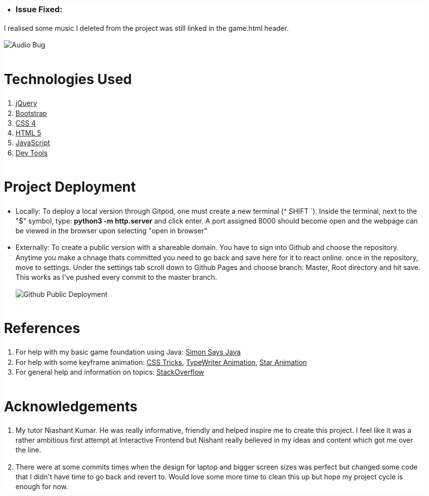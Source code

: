    - ### Issue Fixed: 
   I realised some music I deleted from the project was still linked in the game.html header.

   ![Audio Bug](assets/images/audioBug.png)

# Technologies Used <a name="languages"></a>

1. [jQuery](https://jquery.com/)
2. [Bootstrap](https://getbootstrap.com/)
3. [CSS 4](https://www.w3schools.com/w3css/)
5. [HTML 5](https://en.wikipedia.org/wiki/HTML5)
6. [JavaScript](https://www.javascript.com/)
7. [Dev Tools](http://ami.responsivedesign.is/)

# Project Deployment <a name="deployment"></a>

- Locally: To deploy a local version through Gitpod, one must create a new terminal (^ SHIFT `). Inside the terminal, next to the "$" symbol, type: 
**python3 -m http.server** and click enter. A port assigned 8000 should become open and the webpage can be viewed in the browser upon selecting "open in browser"

- Externally: To create a public version with a shareable domain. You have to sign into Github and choose the repository. Anytime you make a chnage thats committed 
you need to go back and save here for it to react online. once in the repository, move to settings. Under the settings tab scroll down to Github Pages and choose
branch: Master, Root directory and hit save. This works as I've pushed every commit to the master branch.

   ![Github Public Deployment](assets/images/pagesDeployment.png)

# References <a name="references"></a>

1. For help with my basic game foundation using Java: [Simon Says Java](https://www.youtube.com/watch?v=n_ec3eowFLQ)
2. For help with some keyframe animation: [CSS Tricks](https://css-tricks.com/almanac/properties/a/animation/), [TypeWriter Animation](https://codepen.io/rusjames/pen/uAFhE), [Star Animation](https://css-tricks.com/parallax-background-css3/)
3. For general help and information on topics: [StackOverflow](https://stackoverflow.com/)

# Acknowledgements <a name="acknowledge"></a>

1. My tutor Niashant Kumar. He was really informative, friendly and helped inspire me to create this project. I feel like it was a rather ambitious first attempt at Interactive
Frontend but Nishant really believed in my ideas and content which got me over the line. 

2. There were at some commits times when the design for laptop and bigger screen sizes was perfect but changed some
code that I didn't have time to go back and revert to. Would love some more time to clean this up but hope my project cycle 
is enough for now.
